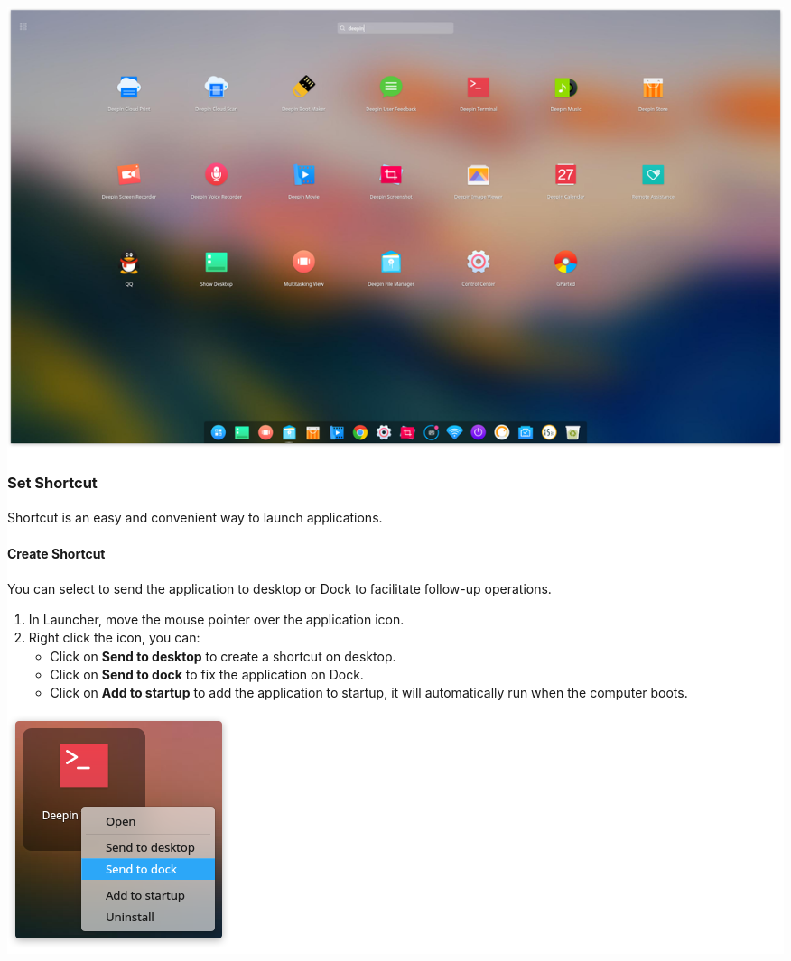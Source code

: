  ![1|searchapp](png/searchapp.png)

### Set Shortcut
Shortcut is an easy and convenient way to launch applications.

#### Create Shortcut
You can select to send the application to desktop or Dock to facilitate follow-up operations.

1. In Launcher, move the mouse pointer over the application icon.
2. Right click the icon, you can:
   * Click on **Send to desktop** to create a shortcut on desktop.
   * Click on **Send to dock** to fix the application on Dock.
   * Click on **Add to startup** to add the application to startup, it will automatically run when the computer boots.

 ![0|sendto](png/sendto.png)
